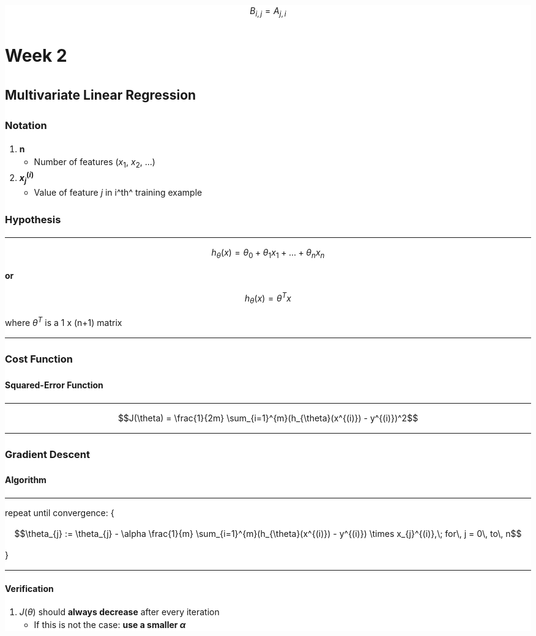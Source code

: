 ``` math
B_{i,j} = A_{j,i}
```

# Week 2

## Multivariate Linear Regression

### Notation
1. **n**
    - Number of features ($x_{1}$, $x_{2}$, ...)
2. **$x_{j}^{(i)}$**
    - Value of feature $j$ in i^th^ training example

### Hypothesis
***
``` math
h_{\theta}(x) = \theta_{0} + \theta_{1}x_{1} + ... + \theta_{n}x_{n}
```
**or**
``` math
h_{\theta}(x) = \theta^{T}x
```
where $\theta^T$ is a 1 x (n+1) matrix
***

### Cost Function

#### Squared-Error Function
***
``` math
J(\theta) = \frac{1}{2m} \sum_{i=1}^{m}(h_{\theta}(x^{(i)}) - y^{(i)})^2
```
***

### Gradient Descent

#### Algorithm
***
repeat until convergence: {
``` math
\theta_{j} := \theta_{j} - \alpha \frac{1}{m} \sum_{i=1}^{m}(h_{\theta}(x^{(i)}) - y^{(i)}) \times x_{j}^{(i)},\; for\, j = 0\, to\, n
```
}
***

#### Verification
1.  $J(\theta)$ should **always decrease** after every iteration
    - If this is not the case: **use a smaller $\alpha$**
